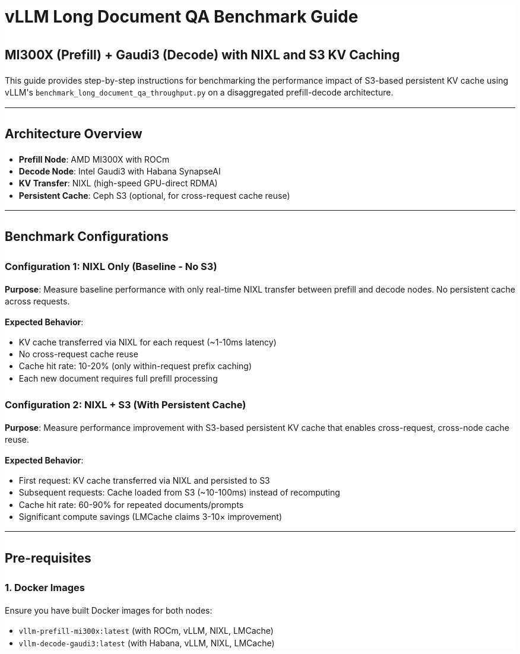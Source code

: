# vLLM Long Document QA Benchmark Guide
## MI300X (Prefill) + Gaudi3 (Decode) with NIXL and S3 KV Caching

This guide provides step-by-step instructions for benchmarking the performance impact of S3-based persistent KV cache using vLLM's `benchmark_long_document_qa_throughput.py` on a disaggregated prefill-decode architecture.

---

## Architecture Overview

- **Prefill Node**: AMD MI300X with ROCm
- **Decode Node**: Intel Gaudi3 with Habana SynapseAI
- **KV Transfer**: NIXL (high-speed GPU-direct RDMA)
- **Persistent Cache**: Ceph S3 (optional, for cross-request cache reuse)

---

## Benchmark Configurations

### Configuration 1: NIXL Only (Baseline - No S3)

**Purpose**: Measure baseline performance with only real-time NIXL transfer between prefill and decode nodes. No persistent cache across requests.

**Expected Behavior**:
- KV cache transferred via NIXL for each request (~1-10ms latency)
- No cross-request cache reuse
- Cache hit rate: 10-20% (only within-request prefix caching)
- Each new document requires full prefill processing

### Configuration 2: NIXL + S3 (With Persistent Cache)

**Purpose**: Measure performance improvement with S3-based persistent KV cache that enables cross-request, cross-node cache reuse.

**Expected Behavior**:
- First request: KV cache transferred via NIXL and persisted to S3
- Subsequent requests: Cache loaded from S3 (~10-100ms) instead of recomputing
- Cache hit rate: 60-90% for repeated documents/prompts
- Significant compute savings (LMCache claims 3-10× improvement)

---

## Pre-requisites

### 1. Docker Images
Ensure you have built Docker images for both nodes:
- `vllm-prefill-mi300x:latest` (with ROCm, vLLM, NIXL, LMCache)
- `vllm-decode-gaudi3:latest` (with Habana, vLLM, NIXL, LMCache)
